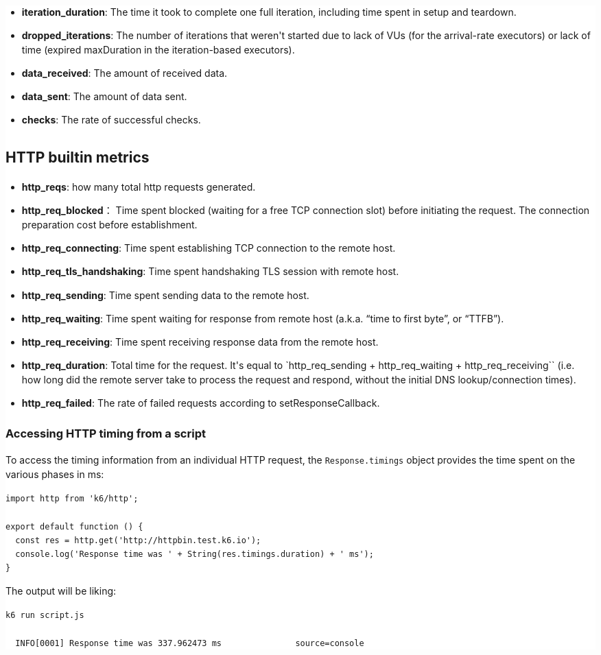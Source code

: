 * **iteration_duration**: The time it took to complete one full iteration, including
  time spent in setup and teardown.

* **dropped_iterations**: The number of iterations that weren't started due to
  lack of VUs (for the arrival-rate executors) or lack of time (expired
  maxDuration in the iteration-based executors).

* **data_received**: The amount of received data.

* **data_sent**: The amount of data sent.

* **checks**: The rate of successful checks.

## HTTP builtin metrics

* **http_reqs**: how many total http requests generated.

* **http_req_blocked**： Time spent blocked (waiting for a free TCP connection
  slot) before initiating the request. The connection preparation cost before
  establishment.
  
* **http_req_connecting**: Time spent establishing TCP connection to the remote
  host.
  
* **http_req_tls_handshaking**: Time spent handshaking TLS session with remote
  host.

* **http_req_sending**: Time spent sending data to the remote host.

* **http_req_waiting**: Time spent waiting for response from remote host (a.k.a.
  “time to first byte”, or “TTFB”).

* **http_req_receiving**: Time spent receiving response data from the remote
  host.

* **http_req_duration**: Total time for the request. It's equal to
  `http_req_sending + http_req_waiting + http_req_receiving`` (i.e. how long did
  the remote server take to process the request and respond, without the initial
  DNS lookup/connection times).

* **http_req_failed**: The rate of failed requests according to
  setResponseCallback.
  
### Accessing HTTP timing from a script

To access the timing information from an individual HTTP request, the
`Response.timings` object provides the time spent on the various phases in ms:

```jsts
import http from 'k6/http';

export default function () {
  const res = http.get('http://httpbin.test.k6.io');
  console.log('Response time was ' + String(res.timings.duration) + ' ms');
}
```

The output will be liking:
```
k6 run script.js

  INFO[0001] Response time was 337.962473 ms               source=console
```
